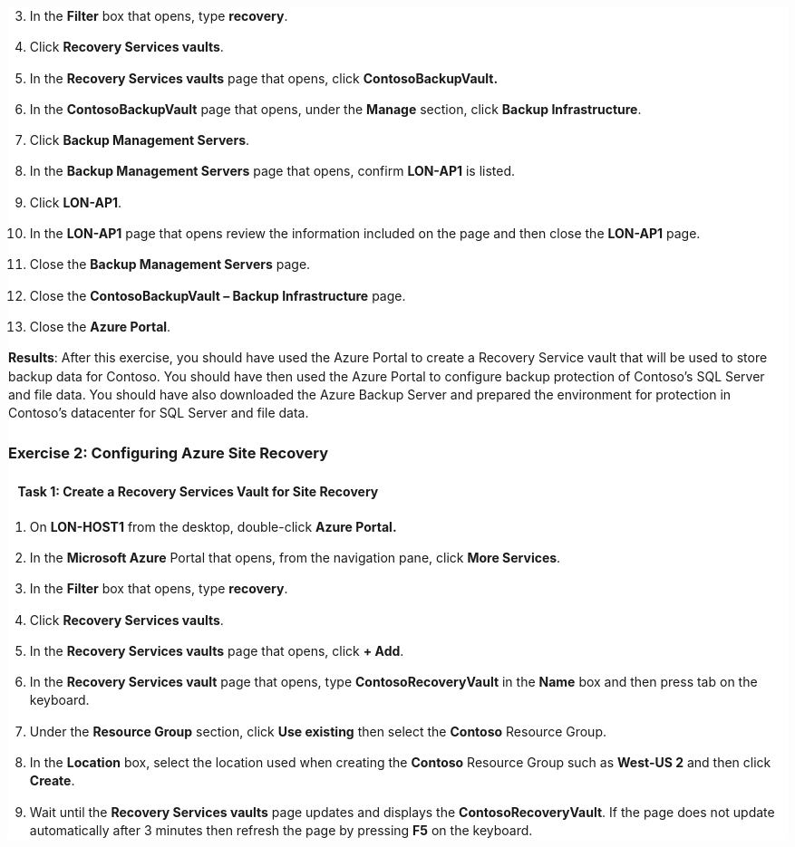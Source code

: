 3.  In the **Filter** box that opens, type **recovery**.

4.  Click **Recovery Services vaults**.

5.  In the **Recovery Services vaults** page that opens, click
    **ContosoBackupVault.**

6.  In the **ContosoBackupVault** page that opens, under the **Manage** section,
    click **Backup Infrastructure**.

7.  Click **Backup Management Servers**.

8.  In the **Backup Management Servers** page that opens, confirm **LON-AP1** is
    listed.

9.  Click **LON-AP1**.

10. In the **LON-AP1** page that opens review the information included on the
    page and then close the **LON-AP1** page.

11. Close the **Backup Management Servers** page.

12. Close the **ContosoBackupVault – Backup Infrastructure** page.

13. Close the **Azure Portal**.

**Results**: After this exercise, you should have used the Azure Portal to
create a Recovery Service vault that will be used to store backup data for
Contoso. You should have then used the Azure Portal to configure backup
protection of Contoso’s SQL Server and file data. You should have also
downloaded the Azure Backup Server and prepared the environment for protection
in Contoso’s datacenter for SQL Server and file data.

### Exercise 2: Configuring Azure Site Recovery

####   Task 1: Create a Recovery Services Vault for Site Recovery

1.  On **LON-HOST1** from the desktop, double-click **Azure Portal.**

2.  In the **Microsoft Azure** Portal that opens, from the navigation pane,
    click **More Services**.

3.  In the **Filter** box that opens, type **recovery**.

4.  Click **Recovery Services vaults**.

5.  In the **Recovery Services vaults** page that opens, click **+ Add**.

6.  In the **Recovery Services vault** page that opens, type
    **ContosoRecoveryVault** in the **Name** box and then press tab on the
    keyboard.

7.  Under the **Resource Group** section, click **Use existing** then select the
    **Contoso** Resource Group.

8.  In the **Location** box, select the location used when creating the
    **Contoso** Resource Group such as **West-US 2** and then click **Create**.

9.  Wait until the **Recovery Services vaults** page updates and displays the
    **ContosoRecoveryVault**. If the page does not update automatically after 3
    minutes then refresh the page by pressing **F5** on the keyboard.
